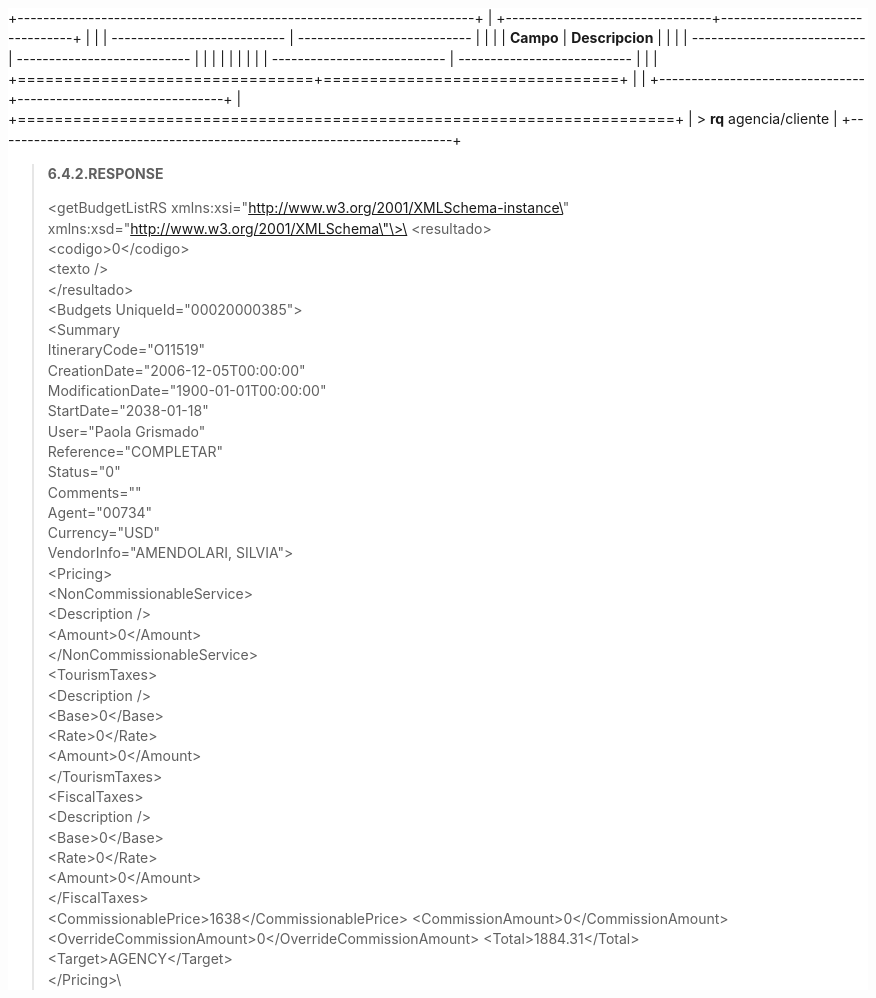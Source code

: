 +-----------------------------------------------------------------------+
| +--------------------------------+--------------------------------+   |
| |   ---------------------------  |   ---------------------------  |   |
| |   **Campo**                    |   **Descripcion**              |   |
| |   ---------------------------  |   ---------------------------  |   |
| |                                |                                |   |
| |   ---------------------------  |   ---------------------------  |   |
| +================================+================================+   |
| +--------------------------------+--------------------------------+   |
+=======================================================================+
| > **rq** agencia/cliente                                              |
+-----------------------------------------------------------------------+

> **6.4.2.RESPONSE**
>
> \<getBudgetListRS
> xmlns:xsi=\"http://www.w3.org/2001/XMLSchema-instance\"
> xmlns:xsd=\"http://www.w3.org/2001/XMLSchema\"\>\
> \<resultado\>\
> \<codigo\>0\</codigo\>\
> \<texto /\>\
> \</resultado\>\
> \<Budgets UniqueId=\"00020000385\"\>\
> \<Summary\
> ItineraryCode=\"O11519\"\
> CreationDate=\"2006-12-05T00:00:00\"\
> ModificationDate=\"1900-01-01T00:00:00\"\
> StartDate=\"2038-01-18\"\
> User=\"Paola Grismado"\
> Reference=\"COMPLETAR\"\
> Status=\"0\"\
> Comments=\"\"\
> Agent=\"00734\"\
> Currency=\"USD\"\
> VendorInfo=\"AMENDOLARI, SILVIA\"\>\
> \<Pricing\>\
> \<NonCommissionableService\>\
> \<Description /\>\
> \<Amount\>0\</Amount\>\
> \</NonCommissionableService\>\
> \<TourismTaxes\>\
> \<Description /\>\
> \<Base\>0\</Base\>\
> \<Rate\>0\</Rate\>\
> \<Amount\>0\</Amount\>\
> \</TourismTaxes\>\
> \<FiscalTaxes\>\
> \<Description /\>\
> \<Base\>0\</Base\>\
> \<Rate\>0\</Rate\>\
> \<Amount\>0\</Amount\>\
> \</FiscalTaxes\>\
> \<CommissionablePrice\>1638\</CommissionablePrice\>
> \<CommissionAmount\>0\</CommissionAmount\>\
> \<OverrideCommissionAmount\>0\</OverrideCommissionAmount\>
> \<Total\>1884.31\</Total\>\
> \<Target\>AGENCY\</Target\>\
> \</Pricing\>\